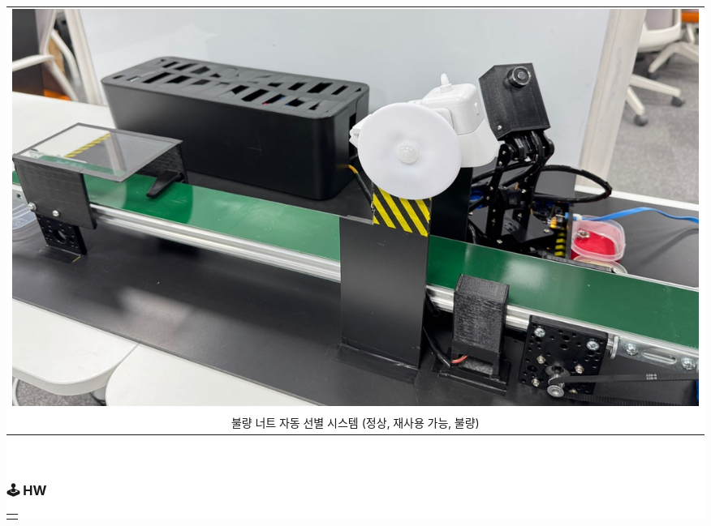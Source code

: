 <table style="table-layout: fixed;">
  <tr>
    <td style="text-align: center;">
         <img src="./READMEIMG/HW/total.jpg" width="900px"> 
    </td>
  </tr>
  <tr>
    <td style="text-align: center; word-wrap: break-word;"> 불량 너트 자동 선별 시스템 (정상, 재사용 가능, 불량)   </td>
  </tr>
</table>

<br/>

### 🕹 HW

<table style="table-layout: fixed;">
  <tr>
    <td style="text-align: center;">